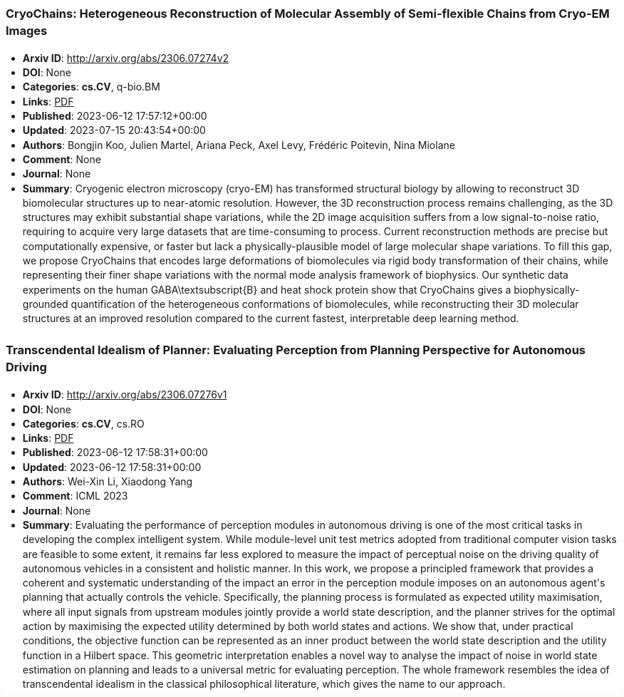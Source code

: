 

### CryoChains: Heterogeneous Reconstruction of Molecular Assembly of Semi-flexible Chains from Cryo-EM Images
- **Arxiv ID**: http://arxiv.org/abs/2306.07274v2
- **DOI**: None
- **Categories**: **cs.CV**, q-bio.BM
- **Links**: [PDF](http://arxiv.org/pdf/2306.07274v2)
- **Published**: 2023-06-12 17:57:12+00:00
- **Updated**: 2023-07-15 20:43:54+00:00
- **Authors**: Bongjin Koo, Julien Martel, Ariana Peck, Axel Levy, Frédéric Poitevin, Nina Miolane
- **Comment**: None
- **Journal**: None
- **Summary**: Cryogenic electron microscopy (cryo-EM) has transformed structural biology by allowing to reconstruct 3D biomolecular structures up to near-atomic resolution. However, the 3D reconstruction process remains challenging, as the 3D structures may exhibit substantial shape variations, while the 2D image acquisition suffers from a low signal-to-noise ratio, requiring to acquire very large datasets that are time-consuming to process. Current reconstruction methods are precise but computationally expensive, or faster but lack a physically-plausible model of large molecular shape variations. To fill this gap, we propose CryoChains that encodes large deformations of biomolecules via rigid body transformation of their chains, while representing their finer shape variations with the normal mode analysis framework of biophysics. Our synthetic data experiments on the human GABA\textsubscript{B} and heat shock protein show that CryoChains gives a biophysically-grounded quantification of the heterogeneous conformations of biomolecules, while reconstructing their 3D molecular structures at an improved resolution compared to the current fastest, interpretable deep learning method.



### Transcendental Idealism of Planner: Evaluating Perception from Planning Perspective for Autonomous Driving
- **Arxiv ID**: http://arxiv.org/abs/2306.07276v1
- **DOI**: None
- **Categories**: **cs.CV**, cs.RO
- **Links**: [PDF](http://arxiv.org/pdf/2306.07276v1)
- **Published**: 2023-06-12 17:58:31+00:00
- **Updated**: 2023-06-12 17:58:31+00:00
- **Authors**: Wei-Xin Li, Xiaodong Yang
- **Comment**: ICML 2023
- **Journal**: None
- **Summary**: Evaluating the performance of perception modules in autonomous driving is one of the most critical tasks in developing the complex intelligent system. While module-level unit test metrics adopted from traditional computer vision tasks are feasible to some extent, it remains far less explored to measure the impact of perceptual noise on the driving quality of autonomous vehicles in a consistent and holistic manner. In this work, we propose a principled framework that provides a coherent and systematic understanding of the impact an error in the perception module imposes on an autonomous agent's planning that actually controls the vehicle. Specifically, the planning process is formulated as expected utility maximisation, where all input signals from upstream modules jointly provide a world state description, and the planner strives for the optimal action by maximising the expected utility determined by both world states and actions. We show that, under practical conditions, the objective function can be represented as an inner product between the world state description and the utility function in a Hilbert space. This geometric interpretation enables a novel way to analyse the impact of noise in world state estimation on planning and leads to a universal metric for evaluating perception. The whole framework resembles the idea of transcendental idealism in the classical philosophical literature, which gives the name to our approach.
